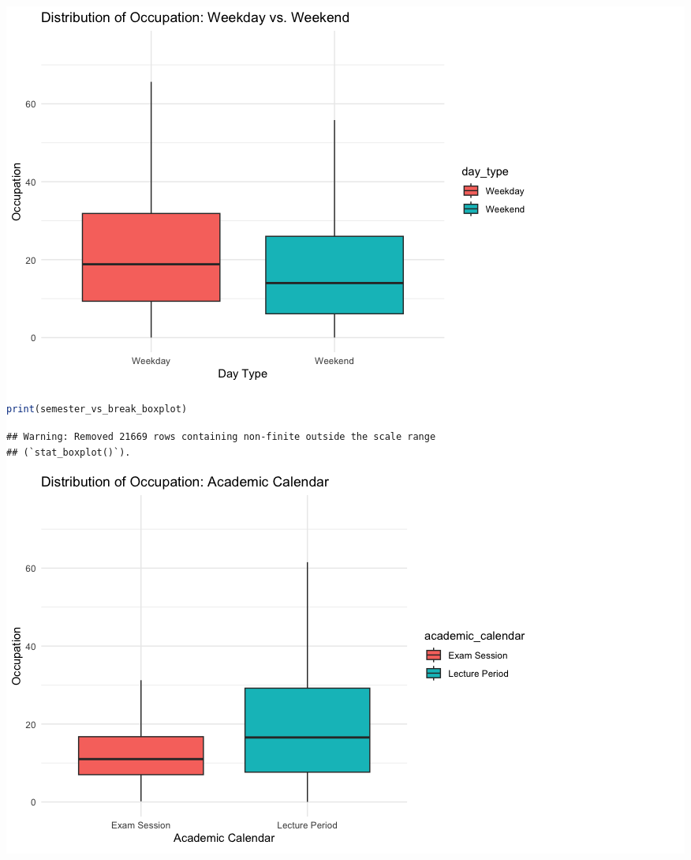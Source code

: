 ![](Q4_Analysis_of_diverse_factors_w_addtionalinfo_files/figure-gfm/Visualization%20with%20barplot-1.png)

``` r
print(semester_vs_break_boxplot)
```

    ## Warning: Removed 21669 rows containing non-finite outside the scale range
    ## (`stat_boxplot()`).

![](Q4_Analysis_of_diverse_factors_w_addtionalinfo_files/figure-gfm/Visualization%20with%20barplot-2.png)
